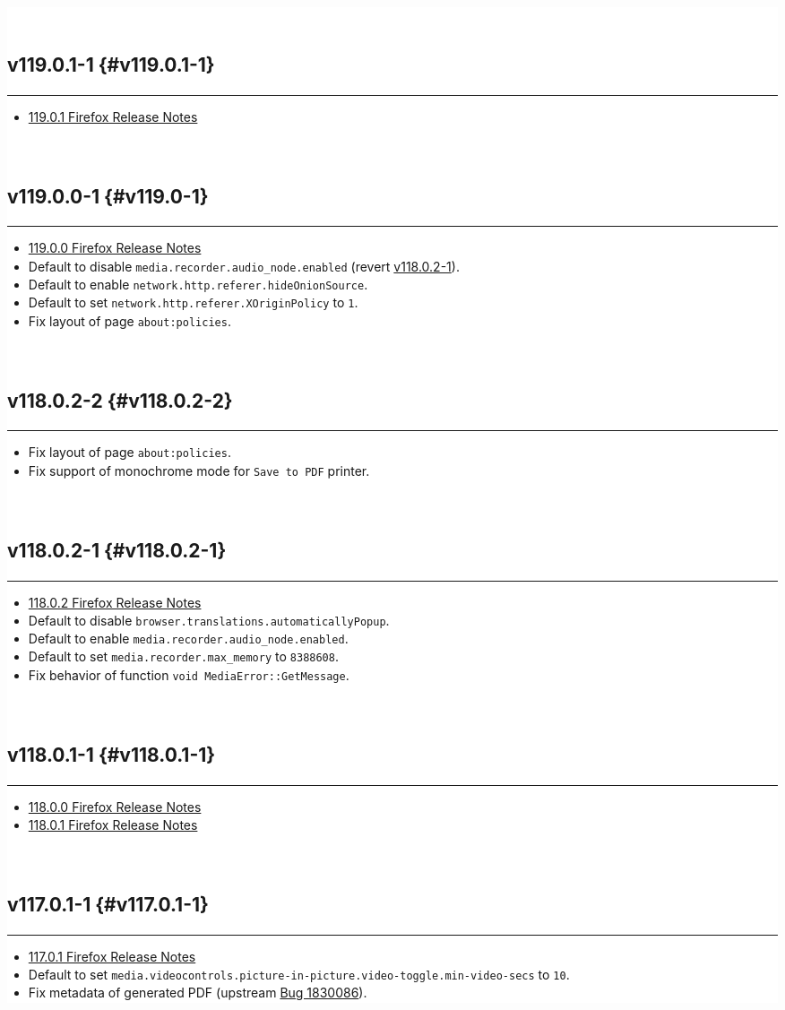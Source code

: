 <br />

##	v119.0.1-1	{#v119.0.1-1}
*****
+	[119.0.1 Firefox Release Notes]

<br />

##	v119.0.0-1	{#v119.0-1}
*****
+	[119.0.0 Firefox Release Notes]
+	Default to disable `media.recorder.audio_node.enabled` (revert [v118.0.2-1](#v118.0.2-1)).
+	Default to enable `network.http.referer.hideOnionSource`.
+	Default to set `network.http.referer.XOriginPolicy` to `1`.
+	Fix layout of page `about:policies`.

<br />

##	v118.0.2-2	{#v118.0.2-2}
*****
+	Fix layout of page `about:policies`.
+	Fix support of monochrome mode for `Save to PDF` printer.

<br />

##	v118.0.2-1	{#v118.0.2-1}
*****
+	[118.0.2 Firefox Release Notes]
+	Default to disable `browser.translations.automaticallyPopup`.
+	Default to enable `media.recorder.audio_node.enabled`.
+	Default to set `media.recorder.max_memory` to `8388608`.
+	Fix behavior of function `void MediaError::GetMessage`.

<br />

##	v118.0.1-1	{#v118.0.1-1}
*****
+	[118.0.0 Firefox Release Notes]
+	[118.0.1 Firefox Release Notes]

<br />

##	v117.0.1-1	{#v117.0.1-1}
*****
+	[117.0.1 Firefox Release Notes]
+	Default to set `media.videocontrols.picture-in-picture.video-toggle.min-video-secs` to `10`.
+	Fix metadata of generated PDF (upstream [Bug 1830086]).



[108.0.0 Firefox Release Notes]: https://www.mozilla.org/firefox/108.0/releasenotes/
[108.0.1 Firefox Release Notes]: https://www.mozilla.org/firefox/108.0.1/releasenotes/
[108.0.2 Firefox Release Notes]: https://www.mozilla.org/firefox/108.0.2/releasenotes/
[109.0.0 Firefox Release Notes]: https://www.mozilla.org/firefox/109.0/releasenotes/
[109.0.1 Firefox Release Notes]: https://www.mozilla.org/firefox/109.0.1/releasenotes/
[110.0.0 Firefox Release Notes]: https://www.mozilla.org/firefox/110.0/releasenotes/
[110.0.1 Firefox Release Notes]: https://www.mozilla.org/firefox/110.0.1/releasenotes/
[111.0.0 Firefox Release Notes]: https://www.mozilla.org/firefox/111.0/releasenotes/
[111.0.1 Firefox Release Notes]: https://www.mozilla.org/firefox/111.0.1/releasenotes/
[112.0.0 Firefox Release Notes]: https://www.mozilla.org/firefox/112.0/releasenotes/
[112.0.1 Firefox Release Notes]: https://www.mozilla.org/firefox/112.0.1/releasenotes/
[112.0.2 Firefox Release Notes]: https://www.mozilla.org/firefox/112.0.2/releasenotes/
[113.0.0 Firefox Release Notes]: https://www.mozilla.org/firefox/113.0/releasenotes/
[113.0.1 Firefox Release Notes]: https://www.mozilla.org/firefox/113.0.1/releasenotes/
[113.0.2 Firefox Release Notes]: https://www.mozilla.org/firefox/113.0.2/releasenotes/
[114.0.0 Firefox Release Notes]: https://www.mozilla.org/firefox/114.0/releasenotes/
[114.0.1 Firefox Release Notes]: https://www.mozilla.org/firefox/114.0.1/releasenotes/
[114.0.2 Firefox Release Notes]: https://www.mozilla.org/firefox/114.0.2/releasenotes/
[115.0.0 Firefox Release Notes]: https://www.mozilla.org/firefox/115.0/releasenotes/
[115.0.1 Firefox Release Notes]: https://www.mozilla.org/firefox/115.0.1/releasenotes/
[115.0.2 Firefox Release Notes]: https://www.mozilla.org/firefox/115.0.2/releasenotes/
[115.0.3 Firefox Release Notes]: https://www.mozilla.org/firefox/115.0.3/releasenotes/
[116.0.0 Firefox Release Notes]: https://www.mozilla.org/firefox/116.0/releasenotes/
[116.0.1 Firefox Release Notes]: https://www.mozilla.org/firefox/116.0.1/releasenotes/
[116.0.2 Firefox Release Notes]: https://www.mozilla.org/firefox/116.0.2/releasenotes/
[116.0.3 Firefox Release Notes]: https://www.mozilla.org/firefox/116.0.3/releasenotes/
[117.0.0 Firefox Release Notes]: https://www.mozilla.org/firefox/117.0/releasenotes/
[117.0.1 Firefox Release Notes]: https://www.mozilla.org/firefox/117.0.1/releasenotes/
[118.0.0 Firefox Release Notes]: https://www.mozilla.org/firefox/118.0/releasenotes/
[118.0.1 Firefox Release Notes]: https://www.mozilla.org/firefox/118.0.1/releasenotes/
[118.0.2 Firefox Release Notes]: https://www.mozilla.org/firefox/118.0.2/releasenotes/
[119.0.0 Firefox Release Notes]: https://www.mozilla.org/firefox/119.0/releasenotes/
[119.0.1 Firefox Release Notes]: https://www.mozilla.org/firefox/119.0.1/releasenotes/
[120.0.0 Firefox Release Notes]: https://www.mozilla.org/firefox/120.0/releasenotes/
[120.0.1 Firefox Release Notes]: https://www.mozilla.org/firefox/120.0.1/releasenotes/
[121.0.0 Firefox Release Notes]: https://www.mozilla.org/firefox/121.0/releasenotes/
[121.0.1 Firefox Release Notes]: https://www.mozilla.org/firefox/121.0.1/releasenotes/
[122.0.0 Firefox Release Notes]: https://www.mozilla.org/firefox/122.0/releasenotes/
[122.0.1 Firefox Release Notes]: https://www.mozilla.org/firefox/122.0.1/releasenotes/
[123.0.0 Firefox Release Notes]: https://www.mozilla.org/firefox/123.0/releasenotes/
[123.0.1 Firefox Release Notes]: https://www.mozilla.org/firefox/123.0.1/releasenotes/
[124.0.0 Firefox Release Notes]: https://www.mozilla.org/firefox/124.0/releasenotes/
[124.0.1 Firefox Release Notes]: https://www.mozilla.org/firefox/124.0.1/releasenotes/
[124.0.2 Firefox Release Notes]: https://www.mozilla.org/firefox/124.0.2/releasenotes/
[Bug 1556156]: https://bugzilla.mozilla.org/show_bug.cgi?id=1556156
[Bug 1709814]: https://bugzilla.mozilla.org/show_bug.cgi?id=1709814
[Bug 1709815]: https://bugzilla.mozilla.org/show_bug.cgi?id=1709815
[Bug 1709816]: https://bugzilla.mozilla.org/show_bug.cgi?id=1709816
[Bug 1709818]: https://bugzilla.mozilla.org/show_bug.cgi?id=1709818
[Bug 1788119]: https://bugzilla.mozilla.org/show_bug.cgi?id=1788119
[Bug 1808149]: https://bugzilla.mozilla.org/show_bug.cgi?id=1808149
[Bug 1811567]: https://bugzilla.mozilla.org/show_bug.cgi?id=1811567
[Bug 1825580]: https://bugzilla.mozilla.org/show_bug.cgi?id=1825580
[Bug 1830086]: https://bugzilla.mozilla.org/show_bug.cgi?id=1830086
[Bug 1837343]: https://bugzilla.mozilla.org/show_bug.cgi?id=1837343
[en-wiki/DRM]: https://en.wikipedia.org/w/index.php?curid=18938226
[en-wiki/EME]: https://en.wikipedia.org/w/index.php?curid=42965137